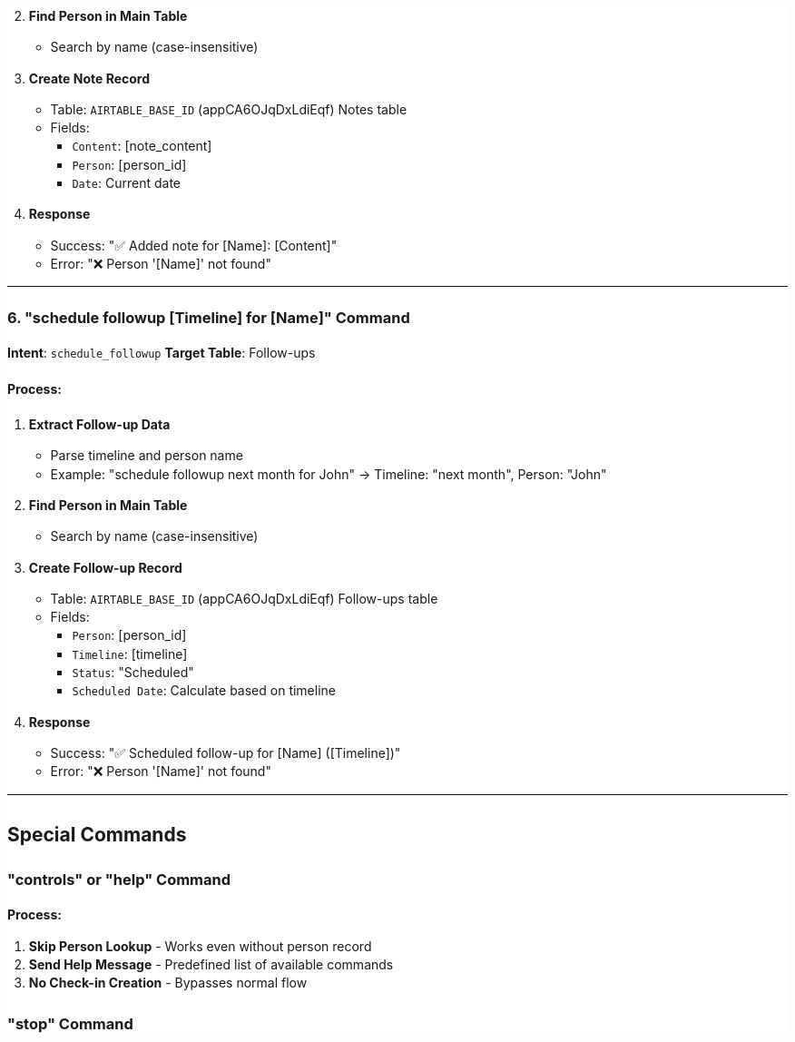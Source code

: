 2. **Find Person in Main Table**
   - Search by name (case-insensitive)

3. **Create Note Record**
   - Table: `AIRTABLE_BASE_ID` (appCA6OJqDxLdiEqf) Notes table
   - Fields:
     - `Content`: [note_content]
     - `Person`: [person_id]
     - `Date`: Current date

4. **Response**
   - Success: "✅ Added note for [Name]: [Content]"
   - Error: "❌ Person '[Name]' not found"

---

### 6. "schedule followup [Timeline] for [Name]" Command

**Intent**: `schedule_followup`
**Target Table**: Follow-ups

#### Process:
1. **Extract Follow-up Data**
   - Parse timeline and person name
   - Example: "schedule followup next month for John" → Timeline: "next month", Person: "John"

2. **Find Person in Main Table**
   - Search by name (case-insensitive)

3. **Create Follow-up Record**
   - Table: `AIRTABLE_BASE_ID` (appCA6OJqDxLdiEqf) Follow-ups table
   - Fields:
     - `Person`: [person_id]
     - `Timeline`: [timeline]
     - `Status`: "Scheduled"
     - `Scheduled Date`: Calculate based on timeline

4. **Response**
   - Success: "✅ Scheduled follow-up for [Name] ([Timeline])"
   - Error: "❌ Person '[Name]' not found"

---

## Special Commands

### "controls" or "help" Command

**Process:**
1. **Skip Person Lookup** - Works even without person record
2. **Send Help Message** - Predefined list of available commands
3. **No Check-in Creation** - Bypasses normal flow

### "stop" Command
